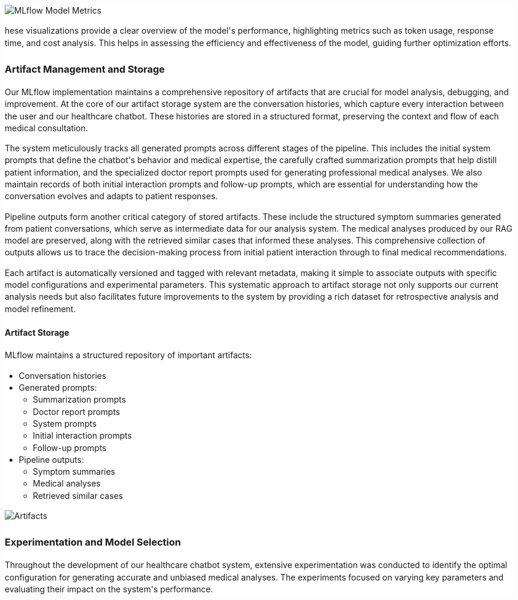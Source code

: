![MLflow Model Metrics](images/model_metrics.png)

hese visualizations provide a clear overview of the model's performance, highlighting metrics such as token usage, response time, and cost analysis. This helps in assessing the efficiency and effectiveness of the model, guiding further optimization efforts.

### Artifact Management and Storage
Our MLflow implementation maintains a comprehensive repository of artifacts that are crucial for model analysis, debugging, and improvement. At the core of our artifact storage system are the conversation histories, which capture every interaction between the user and our healthcare chatbot. These histories are stored in a structured format, preserving the context and flow of each medical consultation.

The system meticulously tracks all generated prompts across different stages of the pipeline. This includes the initial system prompts that define the chatbot's behavior and medical expertise, the carefully crafted summarization prompts that help distill patient information, and the specialized doctor report prompts used for generating professional medical analyses. We also maintain records of both initial interaction prompts and follow-up prompts, which are essential for understanding how the conversation evolves and adapts to patient responses.

Pipeline outputs form another critical category of stored artifacts. These include the structured symptom summaries generated from patient conversations, which serve as intermediate data for our analysis system. The medical analyses produced by our RAG model are preserved, along with the retrieved similar cases that informed these analyses. This comprehensive collection of outputs allows us to trace the decision-making process from initial patient interaction through to final medical recommendations.

Each artifact is automatically versioned and tagged with relevant metadata, making it simple to associate outputs with specific model configurations and experimental parameters. This systematic approach to artifact storage not only supports our current analysis needs but also facilitates future improvements to the system by providing a rich dataset for retrospective analysis and model refinement.

#### Artifact Storage
MLflow maintains a structured repository of important artifacts:
- Conversation histories
- Generated prompts:
  * Summarization prompts
  * Doctor report prompts
  * System prompts
  * Initial interaction prompts
  * Follow-up prompts
- Pipeline outputs:
  * Symptom summaries
  * Medical analyses
  * Retrieved similar cases


![Artifacts](images/Artifacts.png)

### Experimentation and Model Selection

Throughout the development of our healthcare chatbot system, extensive experimentation was conducted to identify the optimal configuration for generating accurate and unbiased medical analyses. The experiments focused on varying key parameters and evaluating their impact on the system's performance.

